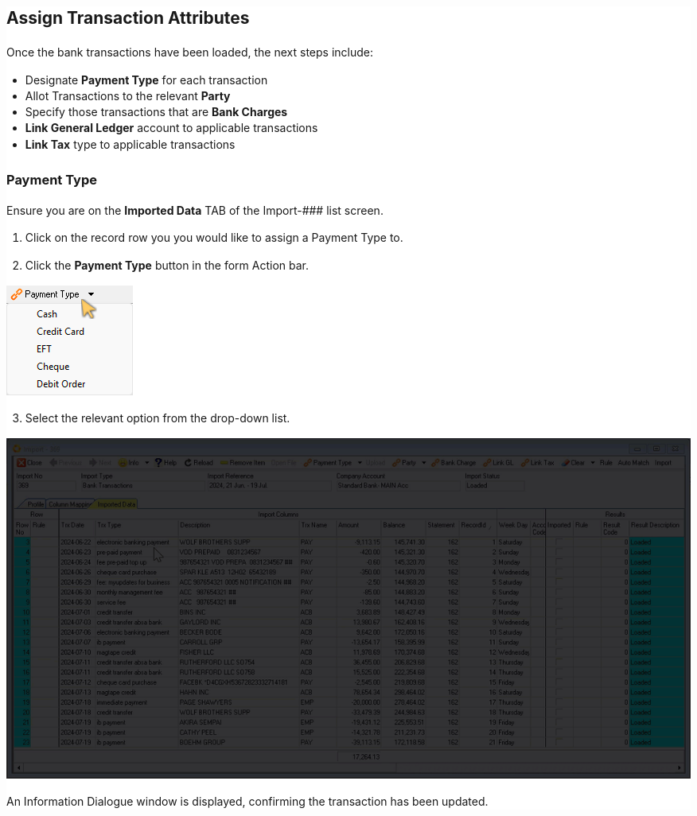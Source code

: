 ##  Assign Transaction Attributes  

Once the bank transactions have been loaded, the next steps include:  
-   Designate **Payment Type** for each transaction  
-   Allot Transactions to the relevant **Party**  
-   Specify those transactions that are **Bank Charges**  
-   **Link General Ledger** account to applicable transactions  
-   **Link Tax** type to applicable transactions  

### Payment Type  

Ensure you are on the **Imported Data** TAB of the Import-### list screen.  

1.  Click on the record row you you would like to assign a Payment Type to.  

2.  Click the **Payment Type** button in the form Action bar.  

![](../static/img/docs/BNKTRNSIMPRT/image31.png)  

3.  Select the relevant option from the drop-down list.  

![](../static/img/docs/BNKTRNSIMPRT/single-pay-type.gif)  

An Information Dialogue window is displayed, confirming the transaction has been updated.  

